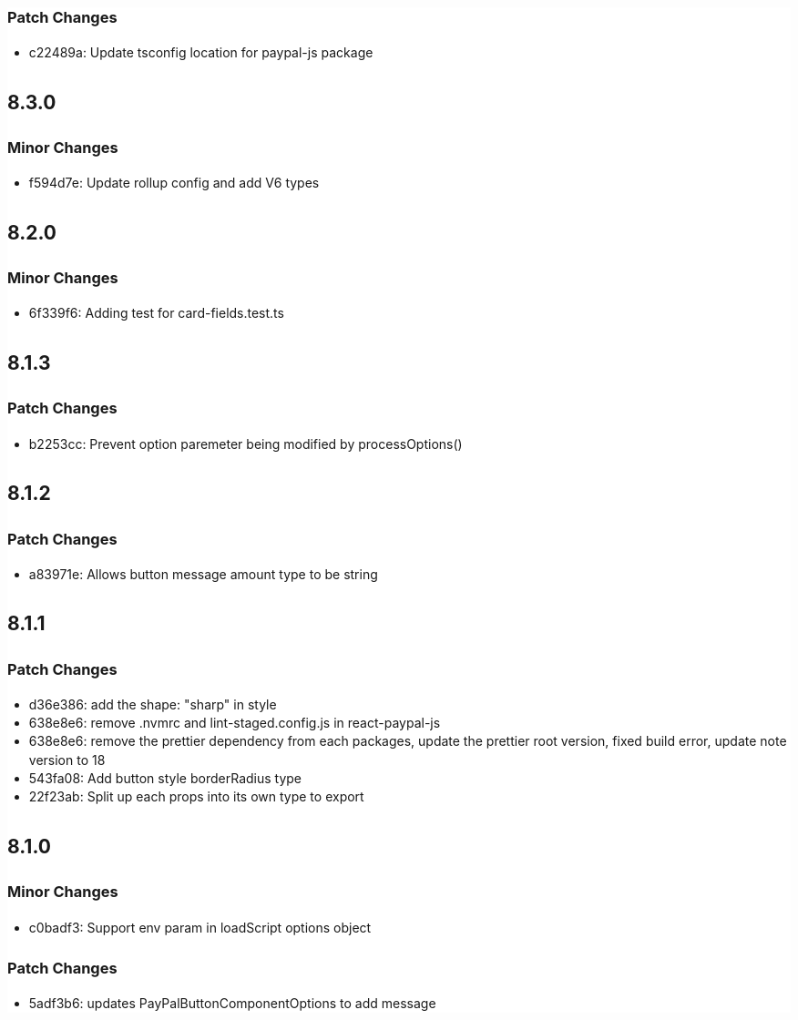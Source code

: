 ### Patch Changes

-   c22489a: Update tsconfig location for paypal-js package

## 8.3.0

### Minor Changes

-   f594d7e: Update rollup config and add V6 types

## 8.2.0

### Minor Changes

-   6f339f6: Adding test for card-fields.test.ts

## 8.1.3

### Patch Changes

-   b2253cc: Prevent option paremeter being modified by processOptions()

## 8.1.2

### Patch Changes

-   a83971e: Allows button message amount type to be string

## 8.1.1

### Patch Changes

-   d36e386: add the shape: "sharp" in style
-   638e8e6: remove .nvmrc and lint-staged.config.js in react-paypal-js
-   638e8e6: remove the prettier dependency from each packages, update the prettier root version, fixed build error, update note version to 18
-   543fa08: Add button style borderRadius type
-   22f23ab: Split up each props into its own type to export

## 8.1.0

### Minor Changes

-   c0badf3: Support env param in loadScript options object

### Patch Changes

-   5adf3b6: updates PayPalButtonComponentOptions to add message
